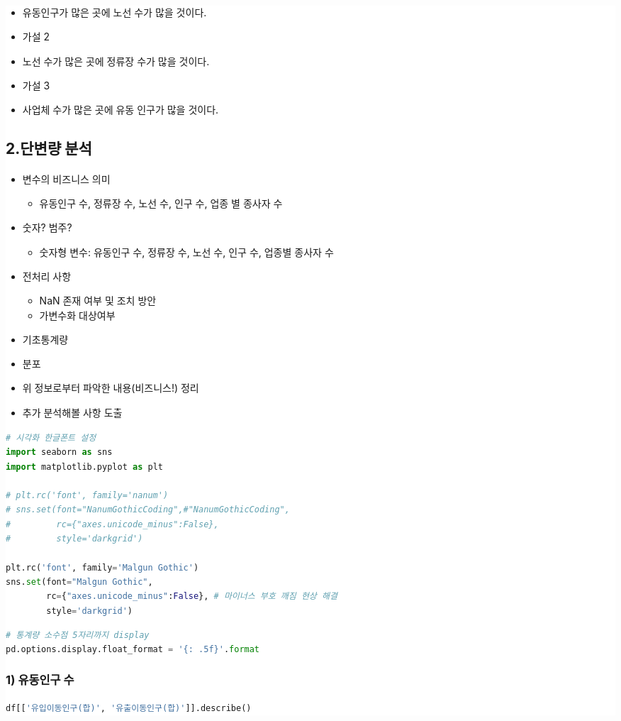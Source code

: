 * 유동인구가 많은 곳에 노선 수가 많을 것이다.

* 가설 2

* 노선 수가 많은 곳에 정류장 수가 많을 것이다.

* 가설 3

* 사업체 수가 많은 곳에 유동 인구가 많을 것이다.

## 2.단변량 분석

- 변수의 비즈니스 의미

    - 유동인구 수, 정류장 수, 노선 수, 인구 수, 업종 별 종사자 수

- 숫자? 범주?

    - 숫자형 변수: 유동인구 수, 정류장 수, 노선 수, 인구 수, 업종별 종사자 수

- 전처리 사항

   - NaN 존재 여부 및 조치 방안  
   - 가변수화 대상여부  

- 기초통계량

- 분포  

- 위 정보로부터 파악한 내용(비즈니스!) 정리  

- 추가 분석해볼 사항 도출

```python
# 시각화 한글폰트 설정
import seaborn as sns
import matplotlib.pyplot as plt

# plt.rc('font', family='nanum')
# sns.set(font="NanumGothicCoding",#"NanumGothicCoding", 
#         rc={"axes.unicode_minus":False},
#         style='darkgrid')

plt.rc('font', family='Malgun Gothic')
sns.set(font="Malgun Gothic", 
        rc={"axes.unicode_minus":False}, # 마이너스 부호 깨짐 현상 해결
        style='darkgrid')
```

```python
# 통계량 소수점 5자리까지 display
pd.options.display.float_format = '{: .5f}'.format
```

### 1) 유동인구 수

```python
df[['유입이동인구(합)', '유출이동인구(합)']].describe()
```
